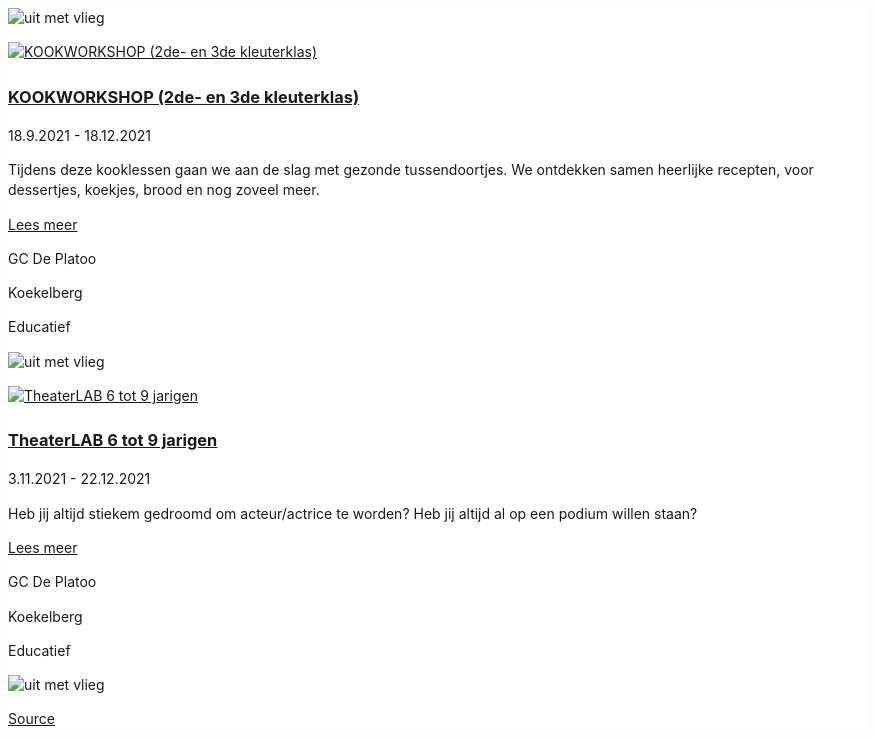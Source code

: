 ![uit met vlieg](/sites/all/themes/gc/t_vgc_gc_v2/images/de-vlieg.png "uit met vlieg")

[![KOOKWORKSHOP (2de- en 3de kleuterklas)](https://www.n22.brussels/sites/www.cultuurcentrumbrussel.be/files/styles/activiteit_overzicht/public/F4e8cec035c634a2ca4b396d76a72e9fd.png?itok=lCpdUFZ0 "© /")](https://www.n22.brussels/cursus/kookworkshop-2de-en-3de-kleuterklas)

### [KOOKWORKSHOP (2de- en 3de kleuterklas)](https://www.n22.brussels/cursus/kookworkshop-2de-en-3de-kleuterklas)

18.9.2021 - 18.12.2021

Tijdens deze kooklessen gaan we aan de slag met gezonde tussendoortjes. We ontdekken samen heerlijke recepten, voor dessertjes, koekjes, brood en nog zoveel meer.

[Lees meer](https://www.n22.brussels/cursus/kookworkshop-2de-en-3de-kleuterklas)

GC De Platoo

Koekelberg

Educatief

![uit met vlieg](/sites/all/themes/gc/t_vgc_gc_v2/images/de-vlieg.png "uit met vlieg")

[![TheaterLAB 6 tot 9 jarigen](https://www.n22.brussels/sites/www.cultuurcentrumbrussel.be/files/styles/activiteit_overzicht/public/F172518a6547f4e068f326e30c5ed4593.png?itok=XPdtLdsn "© /")](https://www.n22.brussels/cursus/theaterlab-6-tot-9-jarigen)

### [TheaterLAB 6 tot 9 jarigen](https://www.n22.brussels/cursus/theaterlab-6-tot-9-jarigen)

3.11.2021 - 22.12.2021

Heb jij altijd stiekem gedroomd om acteur/actrice te worden? Heb jij altijd al op een podium willen staan?

[Lees meer](https://www.n22.brussels/cursus/theaterlab-6-tot-9-jarigen)

GC De Platoo

Koekelberg

Educatief

![uit met vlieg](/sites/all/themes/gc/t_vgc_gc_v2/images/de-vlieg.png "uit met vlieg")

[Source](https://www.n22.brussels/activiteiten-zoeken?f%5B0%5D=field_activiteit_doelgroep%3A1347&f%5B1%5D=gc_gemeente_gc%3AGC%20De%20Platoo%20%23%23%23%20Koekelberg)